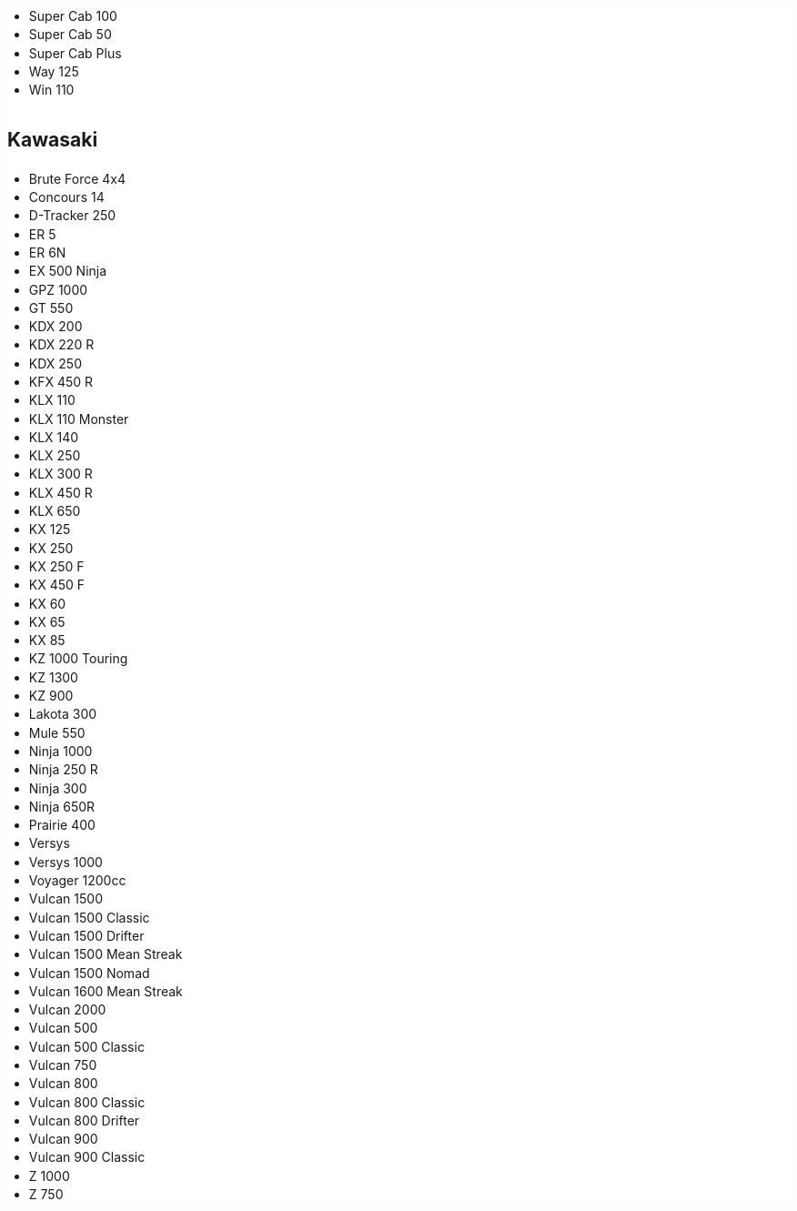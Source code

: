 * Super Cab 100
* Super Cab 50
* Super Cab Plus
* Way 125
* Win 110

## Kawasaki
* Brute Force 4x4
* Concours 14
* D-Tracker 250
* ER 5
* ER 6N
* EX 500 Ninja
* GPZ 1000
* GT 550
* KDX 200
* KDX 220 R
* KDX 250
* KFX 450 R
* KLX 110
* KLX 110 Monster
* KLX 140
* KLX 250
* KLX 300 R
* KLX 450 R
* KLX 650
* KX 125
* KX 250
* KX 250 F
* KX 450 F
* KX 60
* KX 65
* KX 85
* KZ 1000 Touring
* KZ 1300
* KZ 900
* Lakota 300
* Mule 550
* Ninja 1000
* Ninja 250 R
* Ninja 300
* Ninja 650R
* Prairie 400
* Versys
* Versys 1000
* Voyager 1200cc
* Vulcan 1500
* Vulcan 1500 Classic
* Vulcan 1500 Drifter
* Vulcan 1500 Mean Streak
* Vulcan 1500 Nomad
* Vulcan 1600 Mean Streak
* Vulcan 2000
* Vulcan 500
* Vulcan 500 Classic
* Vulcan 750
* Vulcan 800
* Vulcan 800 Classic
* Vulcan 800 Drifter
* Vulcan 900
* Vulcan 900 Classic
* Z 1000
* Z 750